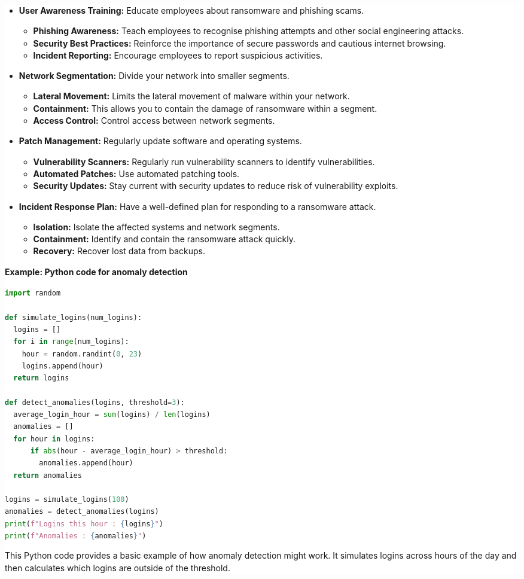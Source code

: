 *   **User Awareness Training:** Educate employees about ransomware and phishing scams.

    *   **Phishing Awareness:** Teach employees to recognise phishing attempts and other social engineering attacks.
    *   **Security Best Practices:** Reinforce the importance of secure passwords and cautious internet browsing.
    *   **Incident Reporting:** Encourage employees to report suspicious activities.

*   **Network Segmentation:** Divide your network into smaller segments.

    *   **Lateral Movement:** Limits the lateral movement of malware within your network.
    *   **Containment:** This allows you to contain the damage of ransomware within a segment.
    *   **Access Control:** Control access between network segments.

*   **Patch Management:** Regularly update software and operating systems.

    *   **Vulnerability Scanners:** Regularly run vulnerability scanners to identify vulnerabilities.
    *   **Automated Patches:** Use automated patching tools.
    *   **Security Updates:** Stay current with security updates to reduce risk of vulnerability exploits.

*   **Incident Response Plan:** Have a well-defined plan for responding to a ransomware attack.

    *   **Isolation:** Isolate the affected systems and network segments.
    *   **Containment:** Identify and contain the ransomware attack quickly.
    *   **Recovery:** Recover lost data from backups.

**Example: Python code for anomaly detection**

```python
import random

def simulate_logins(num_logins):
  logins = []
  for i in range(num_logins):
    hour = random.randint(0, 23)
    logins.append(hour)
  return logins

def detect_anomalies(logins, threshold=3):
  average_login_hour = sum(logins) / len(logins)
  anomalies = []
  for hour in logins:
      if abs(hour - average_login_hour) > threshold:
        anomalies.append(hour)
  return anomalies

logins = simulate_logins(100)
anomalies = detect_anomalies(logins)
print(f"Logins this hour : {logins}")
print(f"Anomalies : {anomalies}")

```

This Python code provides a basic example of how anomaly detection might work. It simulates logins across hours of the day and then calculates which logins are outside of the threshold.
